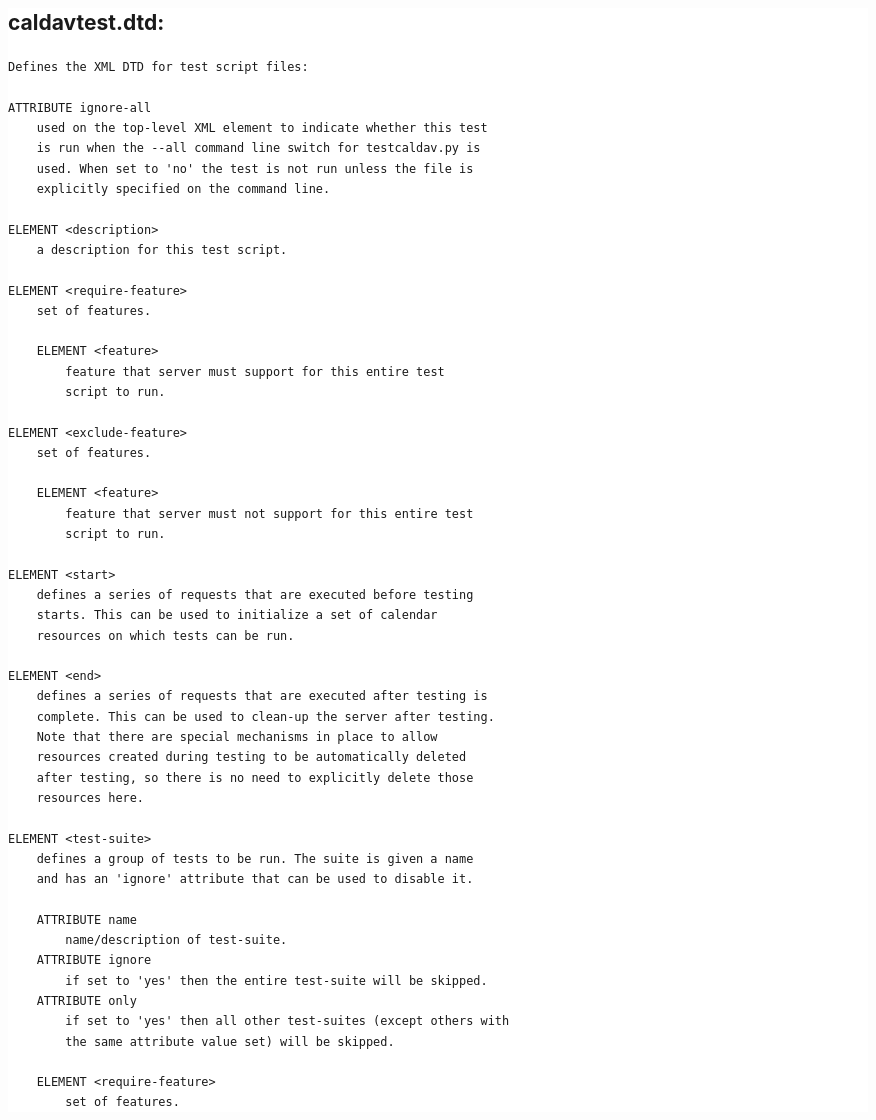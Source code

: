 
## caldavtest.dtd:

	Defines the XML DTD for test script files:
	
	ATTRIBUTE ignore-all
		used on the top-level XML element to indicate whether this test
		is run when the --all command line switch for testcaldav.py is
		used. When set to 'no' the test is not run unless the file is
		explicitly specified on the command line.
	
	ELEMENT <description>
		a description for this test script.
	
	ELEMENT <require-feature>
		set of features.
	
		ELEMENT <feature>
			feature that server must support for this entire test
			script to run.
	
	ELEMENT <exclude-feature>
		set of features.
	
		ELEMENT <feature>
			feature that server must not support for this entire test
			script to run.
	
	ELEMENT <start>
		defines a series of requests that are executed before testing
		starts. This can be used to initialize a set of calendar
		resources on which tests can be run.
	
	ELEMENT <end>
		defines a series of requests that are executed after testing is
		complete. This can be used to clean-up the server after testing.
		Note that there are special mechanisms in place to allow
		resources created during testing to be automatically deleted
		after testing, so there is no need to explicitly delete those
		resources here.
	
	ELEMENT <test-suite>
		defines a group of tests to be run. The suite is given a name
		and has an 'ignore' attribute that can be used to disable it.
	
		ATTRIBUTE name
			name/description of test-suite.
		ATTRIBUTE ignore
			if set to 'yes' then the entire test-suite will be skipped.
		ATTRIBUTE only
			if set to 'yes' then all other test-suites (except others with
			the same attribute value set) will be skipped.
	
		ELEMENT <require-feature>
			set of features.
	